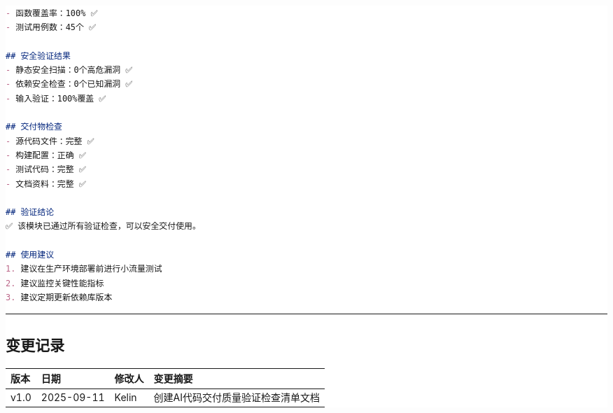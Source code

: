 ```markdown
- 函数覆盖率：100% ✅
- 测试用例数：45个 ✅

## 安全验证结果
- 静态安全扫描：0个高危漏洞 ✅
- 依赖安全检查：0个已知漏洞 ✅
- 输入验证：100%覆盖 ✅

## 交付物检查
- 源代码文件：完整 ✅
- 构建配置：正确 ✅
- 测试代码：完整 ✅
- 文档资料：完整 ✅

## 验证结论
✅ 该模块已通过所有验证检查，可以安全交付使用。

## 使用建议
1. 建议在生产环境部署前进行小流量测试
2. 建议监控关键性能指标
3. 建议定期更新依赖库版本
```

---

## 变更记录

| 版本 | 日期       | 修改人 | 变更摘要                           |
| :--- | :--------- | :----- | :--------------------------------- |
| v1.0 | 2025-09-11 | Kelin  | 创建AI代码交付质量验证检查清单文档 |
